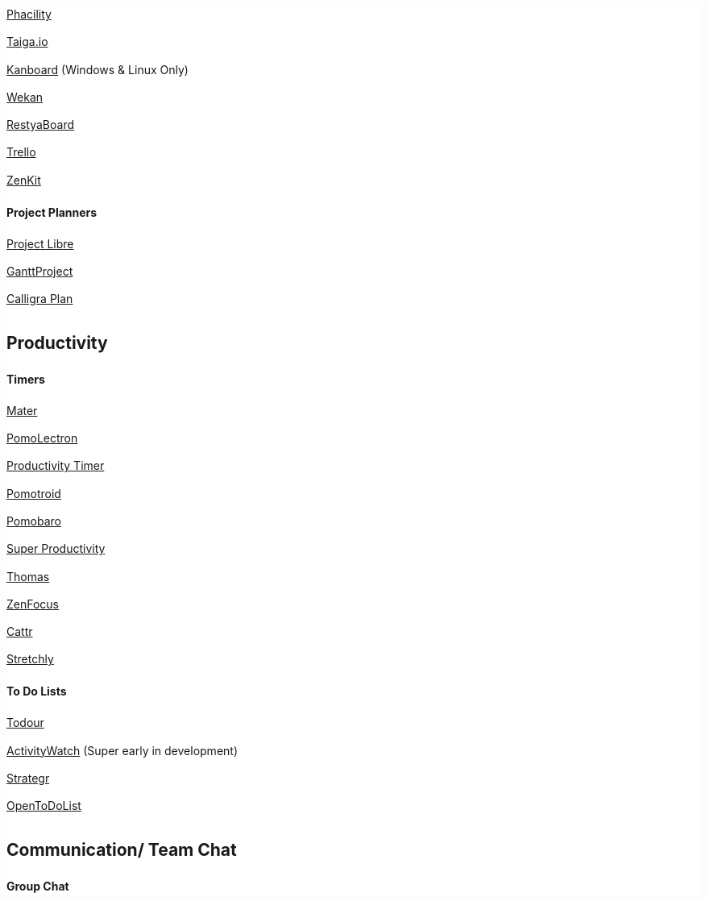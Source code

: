 [Phacility](https://phacility.com/phabricator/)  

[Taiga.io](https://taiga.io)  

[Kanboard](https://kanboard.org) (Windows & Linux Only)

[Wekan](https://wekan.github.io)  

[RestyaBoard](https://restya.com/board/)  

[Trello](https://trello.com/)

[ZenKit](https://zenkit.com)  


#### Project Planners

[Project Libre](http://www.projectlibre.com/product/projectlibre-open-source)  

[GanttProject](https://www.ganttproject.biz)

[Calligra Plan](https://www.calligra.org/plan/)

## Productivity

#### Timers

[Mater](https://github.com/jasonlong/mater/releases)  

[PomoLectron](https://github.com/amitmerchant1990/pomolectron)  

[Productivity Timer](https://github.com/roldanjrCodeArts9711/productivity-timer)  

[Pomotroid](https://splode.github.io/pomotroid/)  

[Pomobaro](https://curtisrodgers.com/pomobaro)  

[Super Productivity](https://super-productivity.com)

[Thomas](https://github.com/andrepolischuk/thomas)

[ZenFocus](https://zenfocus.surge.sh)

[Cattr](https://cattr.app/)

[Stretchly](https://hovancik.net/stretchly/)  


#### To Do Lists

[Todour](https://nerdur.com/todour-pl/)  

[ActivityWatch](https://activitywatch.net) (Super early in development)  

[Strategr](https://khrykin.github.io/strategr/)

[OpenToDoList](https://opentodolist.rpdev.net/)  

  

## Communication/ Team Chat 

#### Group Chat

